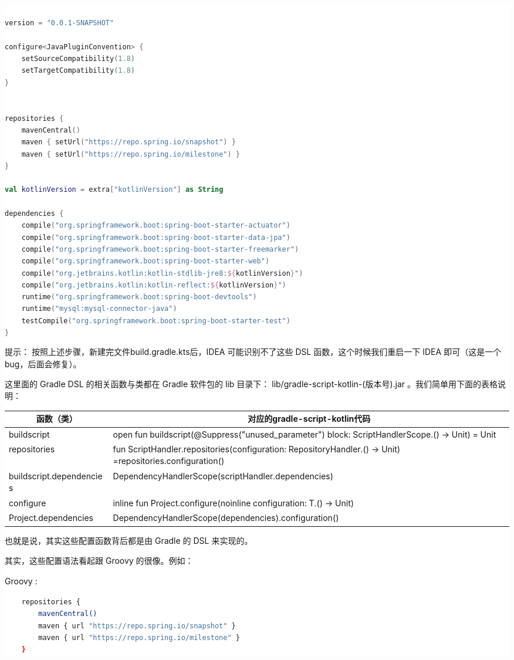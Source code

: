 ```kotlin

version = "0.0.1-SNAPSHOT"

configure<JavaPluginConvention> {
    setSourceCompatibility(1.8)
    setTargetCompatibility(1.8)
}


repositories {
    mavenCentral()
    maven { setUrl("https://repo.spring.io/snapshot") }
    maven { setUrl("https://repo.spring.io/milestone") }
}

val kotlinVersion = extra["kotlinVersion"] as String

dependencies {
    compile("org.springframework.boot:spring-boot-starter-actuator")
    compile("org.springframework.boot:spring-boot-starter-data-jpa")
    compile("org.springframework.boot:spring-boot-starter-freemarker")
    compile("org.springframework.boot:spring-boot-starter-web")
    compile("org.jetbrains.kotlin:kotlin-stdlib-jre8:${kotlinVersion}")
    compile("org.jetbrains.kotlin:kotlin-reflect:${kotlinVersion}")
    runtime("org.springframework.boot:spring-boot-devtools")
    runtime("mysql:mysql-connector-java")
    testCompile("org.springframework.boot:spring-boot-starter-test")
}
```

提示： 按照上述步骤，新建完文件build.gradle.kts后，IDEA 可能识别不了这些 DSL 函数，这个时候我们重启一下 IDEA 即可（这是一个 bug，后面会修复）。

这里面的 Gradle DSL 的相关函数与类都在 Gradle 软件包的 lib 目录下： lib/gradle-script-kotlin-(版本号).jar 。我们简单用下面的表格说明：

| 函数（类）               | 对应的gradle-script-kotlin代码                               |
| ------------------------ | ------------------------------------------------------------ |
| buildscript              | open fun buildscript(@Suppress("unused_parameter") block: ScriptHandlerScope.() -> Unit) = Unit |
| repositories             | fun ScriptHandler.repositories(configuration: RepositoryHandler.() -> Unit) =repositories.configuration() |
| buildscript.dependencies | DependencyHandlerScope(scriptHandler.dependencies)           |
| configure                | inline fun <reified T : Any> Project.configure(noinline configuration: T.() -> Unit) |
| Project.dependencies     | DependencyHandlerScope(dependencies).configuration()         |

也就是说，其实这些配置函数背后都是由 Gradle 的 DSL 来实现的。

其实，这些配置语法看起跟 Groovy 的很像。例如：

Groovy :



```bash
    repositories {
        mavenCentral()
        maven { url "https://repo.spring.io/snapshot" }
        maven { url "https://repo.spring.io/milestone" }
    }
```
